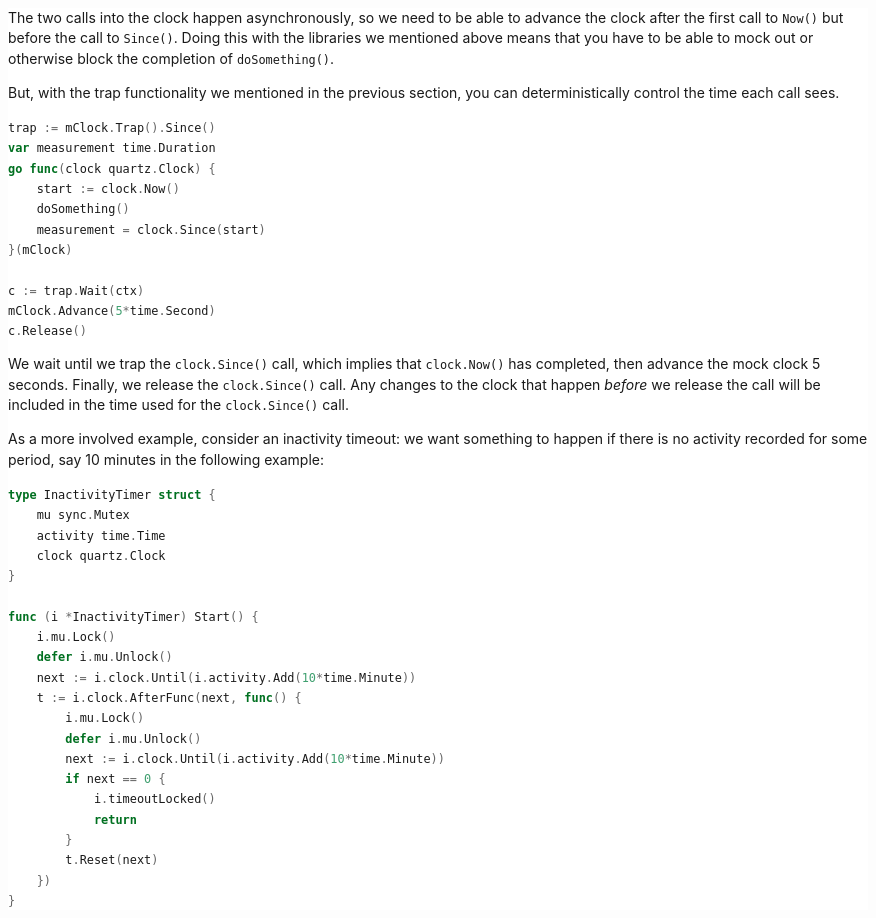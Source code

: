 The two calls into the clock happen asynchronously, so we need to be able to advance the clock after
the first call to `Now()` but before the call to `Since()`. Doing this with the libraries we
mentioned above means that you have to be able to mock out or otherwise block the completion of
`doSomething()`.

But, with the trap functionality we mentioned in the previous section, you can deterministically
control the time each call sees.

```go
trap := mClock.Trap().Since()
var measurement time.Duration
go func(clock quartz.Clock) {
	start := clock.Now()
	doSomething()
	measurement = clock.Since(start)
}(mClock)

c := trap.Wait(ctx)
mClock.Advance(5*time.Second)
c.Release()
```

We wait until we trap the `clock.Since()` call, which implies that `clock.Now()` has completed, then
advance the mock clock 5 seconds. Finally, we release the `clock.Since()` call. Any changes to the
clock that happen _before_ we release the call will be included in the time used for the
`clock.Since()` call.

As a more involved example, consider an inactivity timeout: we want something to happen if there is
no activity recorded for some period, say 10 minutes in the following example:

```go
type InactivityTimer struct {
	mu sync.Mutex
	activity time.Time
	clock quartz.Clock
}

func (i *InactivityTimer) Start() {
	i.mu.Lock()
	defer i.mu.Unlock()
	next := i.clock.Until(i.activity.Add(10*time.Minute))
	t := i.clock.AfterFunc(next, func() {
		i.mu.Lock()
		defer i.mu.Unlock()
		next := i.clock.Until(i.activity.Add(10*time.Minute))
		if next == 0 {
			i.timeoutLocked()
			return
		}
		t.Reset(next)
	})
}
```
